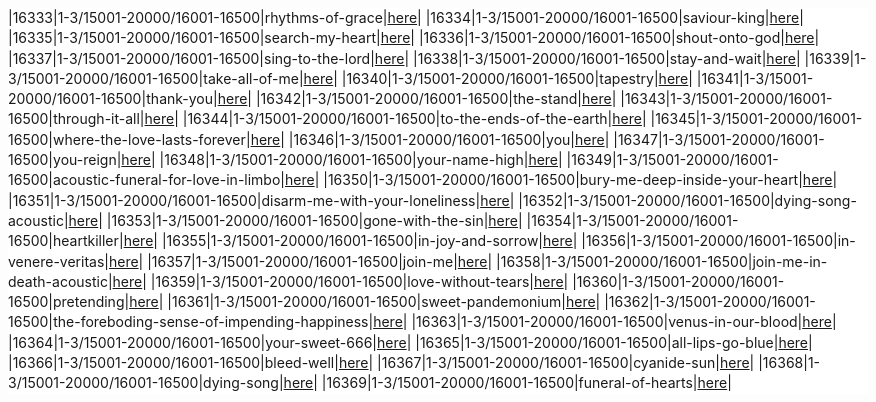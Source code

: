 |16333|1-3/15001-20000/16001-16500|rhythms-of-grace|[here](https://cdn.jsdelivr.net/gh/guitarchord/cp1-3/15001-20000/16001-16500/rhythms-of-grace.webp)|
|16334|1-3/15001-20000/16001-16500|saviour-king|[here](https://cdn.jsdelivr.net/gh/guitarchord/cp1-3/15001-20000/16001-16500/saviour-king.webp)|
|16335|1-3/15001-20000/16001-16500|search-my-heart|[here](https://cdn.jsdelivr.net/gh/guitarchord/cp1-3/15001-20000/16001-16500/search-my-heart.webp)|
|16336|1-3/15001-20000/16001-16500|shout-onto-god|[here](https://cdn.jsdelivr.net/gh/guitarchord/cp1-3/15001-20000/16001-16500/shout-onto-god.webp)|
|16337|1-3/15001-20000/16001-16500|sing-to-the-lord|[here](https://cdn.jsdelivr.net/gh/guitarchord/cp1-3/15001-20000/16001-16500/sing-to-the-lord.webp)|
|16338|1-3/15001-20000/16001-16500|stay-and-wait|[here](https://cdn.jsdelivr.net/gh/guitarchord/cp1-3/15001-20000/16001-16500/stay-and-wait.webp)|
|16339|1-3/15001-20000/16001-16500|take-all-of-me|[here](https://cdn.jsdelivr.net/gh/guitarchord/cp1-3/15001-20000/16001-16500/take-all-of-me.webp)|
|16340|1-3/15001-20000/16001-16500|tapestry|[here](https://cdn.jsdelivr.net/gh/guitarchord/cp1-3/15001-20000/16001-16500/tapestry.webp)|
|16341|1-3/15001-20000/16001-16500|thank-you|[here](https://cdn.jsdelivr.net/gh/guitarchord/cp1-3/15001-20000/16001-16500/thank-you.webp)|
|16342|1-3/15001-20000/16001-16500|the-stand|[here](https://cdn.jsdelivr.net/gh/guitarchord/cp1-3/15001-20000/16001-16500/the-stand.webp)|
|16343|1-3/15001-20000/16001-16500|through-it-all|[here](https://cdn.jsdelivr.net/gh/guitarchord/cp1-3/15001-20000/16001-16500/through-it-all.webp)|
|16344|1-3/15001-20000/16001-16500|to-the-ends-of-the-earth|[here](https://cdn.jsdelivr.net/gh/guitarchord/cp1-3/15001-20000/16001-16500/to-the-ends-of-the-earth.webp)|
|16345|1-3/15001-20000/16001-16500|where-the-love-lasts-forever|[here](https://cdn.jsdelivr.net/gh/guitarchord/cp1-3/15001-20000/16001-16500/where-the-love-lasts-forever.webp)|
|16346|1-3/15001-20000/16001-16500|you|[here](https://cdn.jsdelivr.net/gh/guitarchord/cp1-3/15001-20000/16001-16500/you.webp)|
|16347|1-3/15001-20000/16001-16500|you-reign|[here](https://cdn.jsdelivr.net/gh/guitarchord/cp1-3/15001-20000/16001-16500/you-reign.webp)|
|16348|1-3/15001-20000/16001-16500|your-name-high|[here](https://cdn.jsdelivr.net/gh/guitarchord/cp1-3/15001-20000/16001-16500/your-name-high.webp)|
|16349|1-3/15001-20000/16001-16500|acoustic-funeral-for-love-in-limbo|[here](https://cdn.jsdelivr.net/gh/guitarchord/cp1-3/15001-20000/16001-16500/acoustic-funeral-for-love-in-limbo.webp)|
|16350|1-3/15001-20000/16001-16500|bury-me-deep-inside-your-heart|[here](https://cdn.jsdelivr.net/gh/guitarchord/cp1-3/15001-20000/16001-16500/bury-me-deep-inside-your-heart.webp)|
|16351|1-3/15001-20000/16001-16500|disarm-me-with-your-loneliness|[here](https://cdn.jsdelivr.net/gh/guitarchord/cp1-3/15001-20000/16001-16500/disarm-me-with-your-loneliness.webp)|
|16352|1-3/15001-20000/16001-16500|dying-song-acoustic|[here](https://cdn.jsdelivr.net/gh/guitarchord/cp1-3/15001-20000/16001-16500/dying-song-acoustic.webp)|
|16353|1-3/15001-20000/16001-16500|gone-with-the-sin|[here](https://cdn.jsdelivr.net/gh/guitarchord/cp1-3/15001-20000/16001-16500/gone-with-the-sin.webp)|
|16354|1-3/15001-20000/16001-16500|heartkiller|[here](https://cdn.jsdelivr.net/gh/guitarchord/cp1-3/15001-20000/16001-16500/heartkiller.webp)|
|16355|1-3/15001-20000/16001-16500|in-joy-and-sorrow|[here](https://cdn.jsdelivr.net/gh/guitarchord/cp1-3/15001-20000/16001-16500/in-joy-and-sorrow.webp)|
|16356|1-3/15001-20000/16001-16500|in-venere-veritas|[here](https://cdn.jsdelivr.net/gh/guitarchord/cp1-3/15001-20000/16001-16500/in-venere-veritas.webp)|
|16357|1-3/15001-20000/16001-16500|join-me|[here](https://cdn.jsdelivr.net/gh/guitarchord/cp1-3/15001-20000/16001-16500/join-me.webp)|
|16358|1-3/15001-20000/16001-16500|join-me-in-death-acoustic|[here](https://cdn.jsdelivr.net/gh/guitarchord/cp1-3/15001-20000/16001-16500/join-me-in-death-acoustic.webp)|
|16359|1-3/15001-20000/16001-16500|love-without-tears|[here](https://cdn.jsdelivr.net/gh/guitarchord/cp1-3/15001-20000/16001-16500/love-without-tears.webp)|
|16360|1-3/15001-20000/16001-16500|pretending|[here](https://cdn.jsdelivr.net/gh/guitarchord/cp1-3/15001-20000/16001-16500/pretending.webp)|
|16361|1-3/15001-20000/16001-16500|sweet-pandemonium|[here](https://cdn.jsdelivr.net/gh/guitarchord/cp1-3/15001-20000/16001-16500/sweet-pandemonium.webp)|
|16362|1-3/15001-20000/16001-16500|the-foreboding-sense-of-impending-happiness|[here](https://cdn.jsdelivr.net/gh/guitarchord/cp1-3/15001-20000/16001-16500/the-foreboding-sense-of-impending-happiness.webp)|
|16363|1-3/15001-20000/16001-16500|venus-in-our-blood|[here](https://cdn.jsdelivr.net/gh/guitarchord/cp1-3/15001-20000/16001-16500/venus-in-our-blood.webp)|
|16364|1-3/15001-20000/16001-16500|your-sweet-666|[here](https://cdn.jsdelivr.net/gh/guitarchord/cp1-3/15001-20000/16001-16500/your-sweet-666.webp)|
|16365|1-3/15001-20000/16001-16500|all-lips-go-blue|[here](https://cdn.jsdelivr.net/gh/guitarchord/cp1-3/15001-20000/16001-16500/all-lips-go-blue.webp)|
|16366|1-3/15001-20000/16001-16500|bleed-well|[here](https://cdn.jsdelivr.net/gh/guitarchord/cp1-3/15001-20000/16001-16500/bleed-well.webp)|
|16367|1-3/15001-20000/16001-16500|cyanide-sun|[here](https://cdn.jsdelivr.net/gh/guitarchord/cp1-3/15001-20000/16001-16500/cyanide-sun.webp)|
|16368|1-3/15001-20000/16001-16500|dying-song|[here](https://cdn.jsdelivr.net/gh/guitarchord/cp1-3/15001-20000/16001-16500/dying-song.webp)|
|16369|1-3/15001-20000/16001-16500|funeral-of-hearts|[here](https://cdn.jsdelivr.net/gh/guitarchord/cp1-3/15001-20000/16001-16500/funeral-of-hearts.webp)|